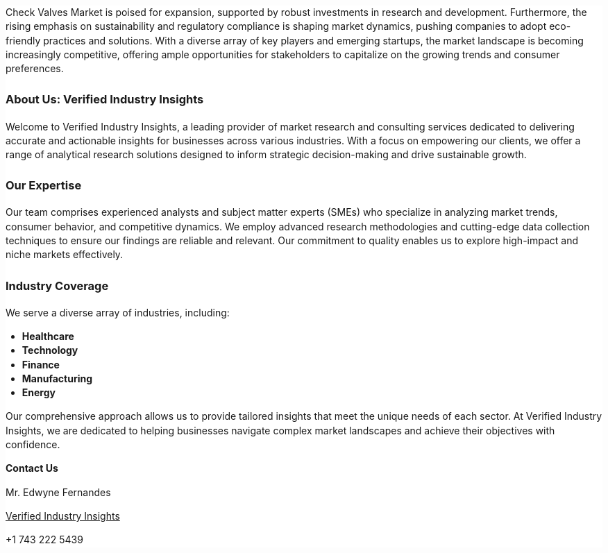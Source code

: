 Check Valves Market is poised for expansion, supported by robust investments in research and development. Furthermore, the rising emphasis on sustainability and regulatory compliance is shaping market dynamics, pushing companies to adopt eco-friendly practices and solutions. With a diverse array of key players and emerging startups, the market landscape is becoming increasingly competitive, offering ample opportunities for stakeholders to capitalize on the growing trends and consumer preferences.</p><h3>About Us: Verified Industry Insights</h3><p>Welcome to Verified Industry Insights, a leading provider of market research and consulting services dedicated to delivering accurate and actionable insights for businesses across various industries. With a focus on empowering our clients, we offer a range of analytical research solutions designed to inform strategic decision-making and drive sustainable growth.</p><h3>Our Expertise</h3><p>Our team comprises experienced analysts and subject matter experts (SMEs) who specialize in analyzing market trends, consumer behavior, and competitive dynamics. We employ advanced research methodologies and cutting-edge data collection techniques to ensure our findings are reliable and relevant. Our commitment to quality enables us to explore high-impact and niche markets effectively.</p><h3>Industry Coverage</h3><p>We serve a diverse array of industries, including:</p><ul><li><strong>Healthcare</strong></li><li><strong>Technology</strong></li><li><strong>Finance</strong></li><li><strong>Manufacturing</strong></li><li><strong>Energy</strong></li></ul><p>Our comprehensive approach allows us to provide tailored insights that meet the unique needs of each sector. At Verified Industry Insights, we are dedicated to helping businesses navigate complex market landscapes and achieve their objectives with confidence.</p><p><strong>Contact Us</strong></p><p>Mr. Edwyne Fernandes</p><p><a href="https://www.verifiedindustryinsights.com/">Verified Industry Insights</a></p><p>+1 743 222 5439</p>
